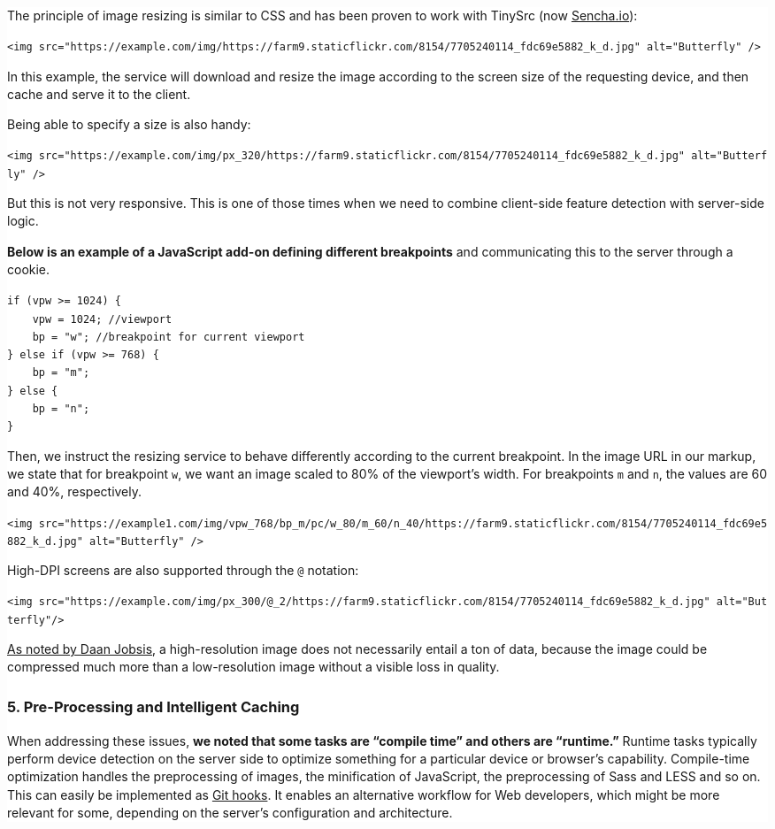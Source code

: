 The principle of image resizing is similar to CSS and has been proven to work with TinySrc (now <a href="https://www.sencha.com/products/io/">Sencha.io</a>):

<pre><code class="language-markup">&lt;img src="https://example.com/img/https://farm9.staticflickr.com/8154/7705240114_fdc69e5882_k_d.jpg" alt="Butterfly" /&gt;</code></pre>

In this example, the service will download and resize the image according to the screen size of the requesting device, and then cache and serve it to the client.

Being able to specify a size is also handy:

<pre><code class="language-markup">&lt;img src="https://example.com/img/px_320/https://farm9.staticflickr.com/8154/7705240114_fdc69e5882_k_d.jpg" alt="Butterfly" /&gt;</code></pre>

But this is not very responsive. This is one of those times when we need to combine client-side feature detection with server-side logic.

<strong>Below is an example of a JavaScript add-on defining different breakpoints</strong> and communicating this to the server through a cookie.

<pre><code class="language-javascript">if (vpw &gt;= 1024) {
    vpw = 1024; //viewport
    bp = "w"; //breakpoint for current viewport
} else if (vpw &gt;= 768) {
    bp = "m";
} else {
    bp = "n";
}</code></pre>

Then, we instruct the resizing service to behave differently according to the current breakpoint. In the image URL in our markup, we state that for breakpoint <code>w</code>, we want an image scaled to 80% of the viewport’s width. For breakpoints <code>m</code> and <code>n</code>, the values are 60 and 40%, respectively.

<pre><code class="language-markup">&lt;img src="https://example1.com/img/vpw_768/bp_m/pc/w_80/m_60/n_40/https://farm9.staticflickr.com/8154/7705240114_fdc69e5882_k_d.jpg" alt="Butterfly" /&gt;</code></pre>

High-DPI screens are also supported through the <code>@</code> notation:

<pre><code class="language-markup">&lt;img src="https://example.com/img/px_300/@_2/https://farm9.staticflickr.com/8154/7705240114_fdc69e5882_k_d.jpg" alt="Butterfly"/&gt;</code></pre>

<a href="https://blog.netvlies.nl/design-interactie/retina-revolution/">As noted by Daan Jobsis</a>, a high-resolution image does not necessarily entail a ton of data, because the image could be compressed much more than a low-resolution image without a visible loss in quality.</p>

### 5. Pre-Processing and Intelligent Caching

When addressing these issues, <strong>we noted that some tasks are “compile time” and others are “runtime.”</strong> Runtime tasks typically perform device detection on the server side to optimize something for a particular device or browser’s capability. Compile-time optimization handles the preprocessing of images, the minification of JavaScript, the preprocessing of Sass and LESS and so on. This can easily be implemented as <a href="https://git-scm.com/book/en/Customizing-Git-Git-Hooks">Git hooks</a>. It enables an alternative workflow for Web developers, which might be more relevant for some, depending on the server’s configuration and architecture.
